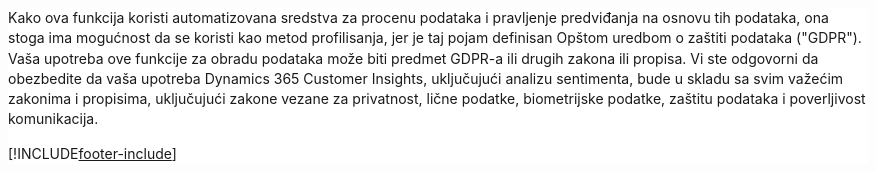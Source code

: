 Kako ova funkcija koristi automatizovana sredstva za procenu podataka i pravljenje predviđanja na osnovu tih podataka, ona stoga ima mogućnost da se koristi kao metod profilisanja, jer je taj pojam definisan Opštom uredbom o zaštiti podataka ("GDPR"). Vaša upotreba ove funkcije za obradu podataka može biti predmet GDPR-a ili drugih zakona ili propisa. Vi ste odgovorni da obezbedite da vaša upotreba Dynamics 365 Customer Insights, uključujući analizu sentimenta, bude u skladu sa svim važećim zakonima i propisima, uključujući zakone vezane za privatnost, lične podatke, biometrijske podatke, zaštitu podataka i poverljivost komunikacija.

[!INCLUDE[footer-include](../includes/footer-banner.md)]

